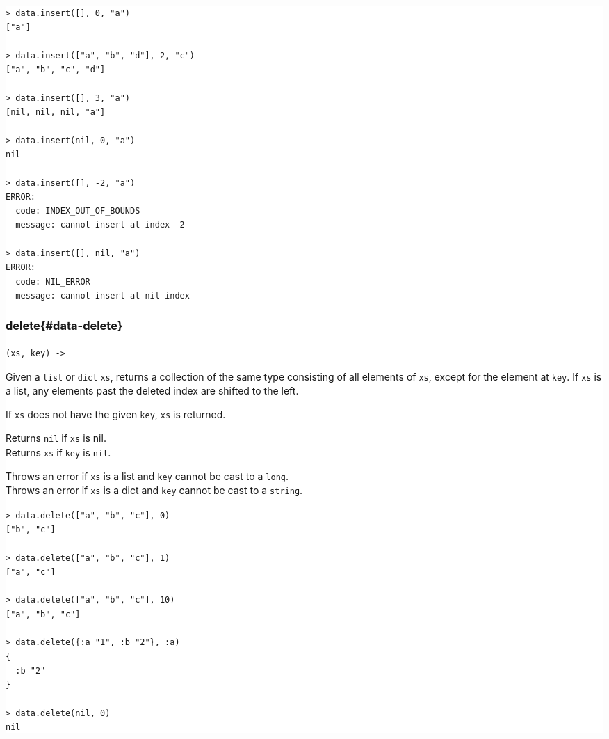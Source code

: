 ```tweakflow
> data.insert([], 0, "a")
["a"]

> data.insert(["a", "b", "d"], 2, "c")
["a", "b", "c", "d"]

> data.insert([], 3, "a")
[nil, nil, nil, "a"]

> data.insert(nil, 0, "a")
nil

> data.insert([], -2, "a")
ERROR:
  code: INDEX_OUT_OF_BOUNDS
  message: cannot insert at index -2

> data.insert([], nil, "a")
ERROR:
  code: NIL_ERROR
  message: cannot insert at nil index

```



<div
      data-meta='true'
      data-meta-id='data-insert'
      data-meta-type='var'
      data-meta-name='insert'
	    data-meta-tags='data'
    ></div>

### delete{#data-delete}

`(xs, key) -> `

Given a `list` or `dict` `xs`, returns a collection of the same type consisting of all elements of `xs`, except for the element at `key`.
If `xs` is a list, any elements past the deleted index are shifted to the left.

If `xs` does not have the given `key`, `xs` is returned.

Returns `nil` if `xs` is nil.\
Returns `xs` if `key` is `nil`.

Throws an error if `xs` is a list and `key` cannot be cast to a `long`. \
Throws an error if `xs` is a dict and `key` cannot be cast to a `string`.

```tweakflow
> data.delete(["a", "b", "c"], 0)
["b", "c"]

> data.delete(["a", "b", "c"], 1)
["a", "c"]

> data.delete(["a", "b", "c"], 10)
["a", "b", "c"]

> data.delete({:a "1", :b "2"}, :a)
{
  :b "2"
}

> data.delete(nil, 0)
nil
```